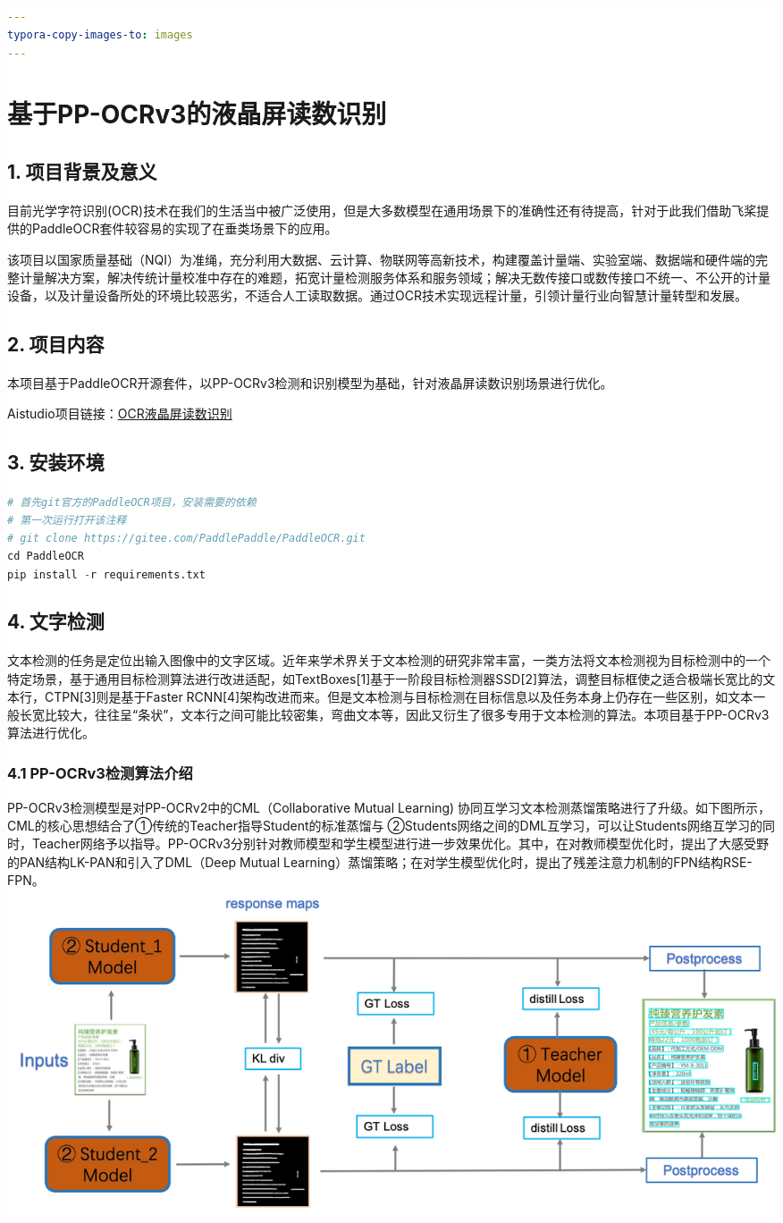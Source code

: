 ```yaml
---
typora-copy-images-to: images
---
```



# 基于PP-OCRv3的液晶屏读数识别

## 1. 项目背景及意义
目前光学字符识别(OCR)技术在我们的生活当中被广泛使用，但是大多数模型在通用场景下的准确性还有待提高，针对于此我们借助飞桨提供的PaddleOCR套件较容易的实现了在垂类场景下的应用。

该项目以国家质量基础（NQI）为准绳，充分利用大数据、云计算、物联网等高新技术，构建覆盖计量端、实验室端、数据端和硬件端的完整计量解决方案，解决传统计量校准中存在的难题，拓宽计量检测服务体系和服务领域；解决无数传接口或数传接口不统一、不公开的计量设备，以及计量设备所处的环境比较恶劣，不适合人工读取数据。通过OCR技术实现远程计量，引领计量行业向智慧计量转型和发展。

## 2. 项目内容
本项目基于PaddleOCR开源套件，以PP-OCRv3检测和识别模型为基础，针对液晶屏读数识别场景进行优化。

Aistudio项目链接：[OCR液晶屏读数识别](https://aistudio.baidu.com/aistudio/projectdetail/4080130)

## 3. 安装环境

```python
# 首先git官方的PaddleOCR项目，安装需要的依赖
# 第一次运行打开该注释
# git clone https://gitee.com/PaddlePaddle/PaddleOCR.git
cd PaddleOCR
pip install -r requirements.txt
```

## 4. 文字检测
文本检测的任务是定位出输入图像中的文字区域。近年来学术界关于文本检测的研究非常丰富，一类方法将文本检测视为目标检测中的一个特定场景，基于通用目标检测算法进行改进适配，如TextBoxes[1]基于一阶段目标检测器SSD[2]算法，调整目标框使之适合极端长宽比的文本行，CTPN[3]则是基于Faster RCNN[4]架构改进而来。但是文本检测与目标检测在目标信息以及任务本身上仍存在一些区别，如文本一般长宽比较大，往往呈“条状”，文本行之间可能比较密集，弯曲文本等，因此又衍生了很多专用于文本检测的算法。本项目基于PP-OCRv3算法进行优化。

### 4.1 PP-OCRv3检测算法介绍
PP-OCRv3检测模型是对PP-OCRv2中的CML（Collaborative Mutual Learning) 协同互学习文本检测蒸馏策略进行了升级。如下图所示，CML的核心思想结合了①传统的Teacher指导Student的标准蒸馏与 ②Students网络之间的DML互学习，可以让Students网络互学习的同时，Teacher网络予以指导。PP-OCRv3分别针对教师模型和学生模型进行进一步效果优化。其中，在对教师模型优化时，提出了大感受野的PAN结构LK-PAN和引入了DML（Deep Mutual Learning）蒸馏策略；在对学生模型优化时，提出了残差注意力机制的FPN结构RSE-FPN。
![](./images/c306b2f028364805a55494d435ab553a76cf5ae5dd3f4649a948ea9aeaeb28b8.png)
